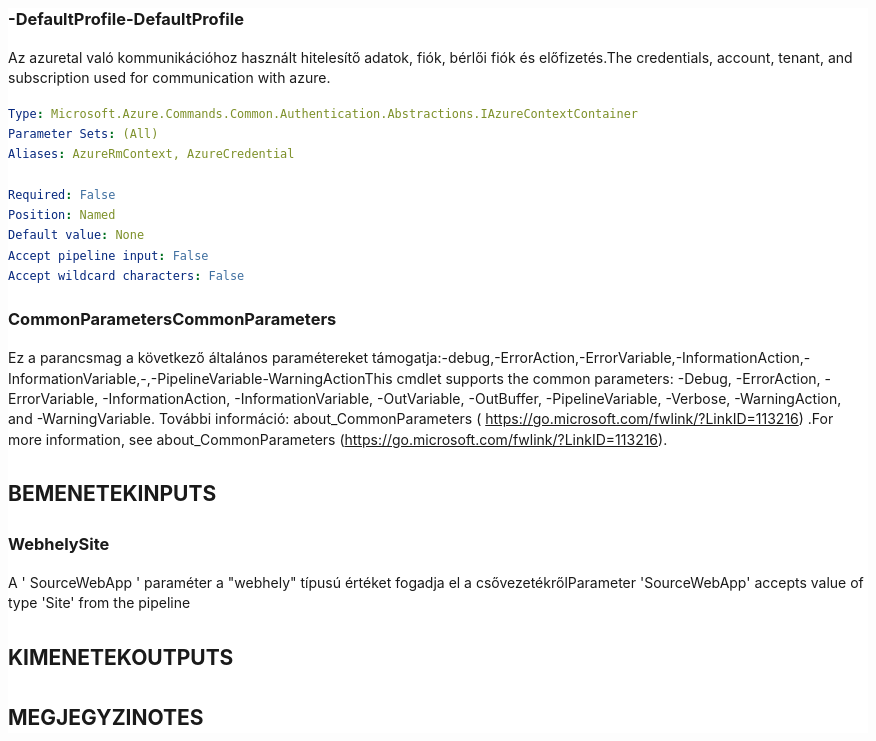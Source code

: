 ### <span data-ttu-id="7290c-140">-DefaultProfile</span><span class="sxs-lookup"><span data-stu-id="7290c-140">-DefaultProfile</span></span>
<span data-ttu-id="7290c-141">Az azuretal való kommunikációhoz használt hitelesítő adatok, fiók, bérlői fiók és előfizetés.</span><span class="sxs-lookup"><span data-stu-id="7290c-141">The credentials, account, tenant, and subscription used for communication with azure.</span></span>

```yaml
Type: Microsoft.Azure.Commands.Common.Authentication.Abstractions.IAzureContextContainer
Parameter Sets: (All)
Aliases: AzureRmContext, AzureCredential

Required: False
Position: Named
Default value: None
Accept pipeline input: False
Accept wildcard characters: False
```

### <span data-ttu-id="7290c-142">CommonParameters</span><span class="sxs-lookup"><span data-stu-id="7290c-142">CommonParameters</span></span>
<span data-ttu-id="7290c-143">Ez a parancsmag a következő általános paramétereket támogatja:-debug,-ErrorAction,-ErrorVariable,-InformationAction,-InformationVariable,-,-PipelineVariable-WarningAction</span><span class="sxs-lookup"><span data-stu-id="7290c-143">This cmdlet supports the common parameters: -Debug, -ErrorAction, -ErrorVariable, -InformationAction, -InformationVariable, -OutVariable, -OutBuffer, -PipelineVariable, -Verbose, -WarningAction, and -WarningVariable.</span></span> <span data-ttu-id="7290c-144">További információ: about_CommonParameters ( https://go.microsoft.com/fwlink/?LinkID=113216) .</span><span class="sxs-lookup"><span data-stu-id="7290c-144">For more information, see about_CommonParameters (https://go.microsoft.com/fwlink/?LinkID=113216).</span></span>

## <span data-ttu-id="7290c-145">BEMENETEK</span><span class="sxs-lookup"><span data-stu-id="7290c-145">INPUTS</span></span>

### <span data-ttu-id="7290c-146">Webhely</span><span class="sxs-lookup"><span data-stu-id="7290c-146">Site</span></span>
<span data-ttu-id="7290c-147">A ' SourceWebApp ' paraméter a "webhely" típusú értéket fogadja el a csővezetékről</span><span class="sxs-lookup"><span data-stu-id="7290c-147">Parameter 'SourceWebApp' accepts value of type 'Site' from the pipeline</span></span>

## <span data-ttu-id="7290c-148">KIMENETEK</span><span class="sxs-lookup"><span data-stu-id="7290c-148">OUTPUTS</span></span>

## <span data-ttu-id="7290c-149">MEGJEGYZI</span><span class="sxs-lookup"><span data-stu-id="7290c-149">NOTES</span></span>
